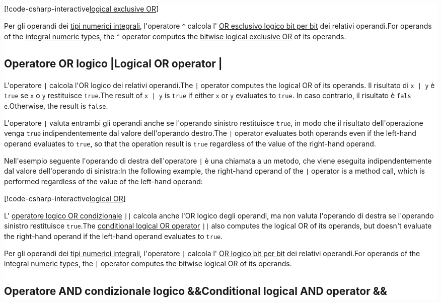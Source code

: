 [!code-csharp-interactive[logical exclusive OR](~/samples/snippets/csharp/language-reference/operators/BooleanLogicalOperators.cs#Xor)]

<span data-ttu-id="d2e73-130">Per gli operandi dei [tipi numerici integrali](../builtin-types/integral-numeric-types.md), l'operatore `^` calcola l' [OR esclusivo logico bit per bit](bitwise-and-shift-operators.md#logical-exclusive-or-operator-) dei relativi operandi.</span><span class="sxs-lookup"><span data-stu-id="d2e73-130">For operands of the [integral numeric types](../builtin-types/integral-numeric-types.md), the `^` operator computes the [bitwise logical exclusive OR](bitwise-and-shift-operators.md#logical-exclusive-or-operator-) of its operands.</span></span>

## <a name="logical-or-operator-"></a><span data-ttu-id="d2e73-131">Operatore OR logico |</span><span class="sxs-lookup"><span data-stu-id="d2e73-131">Logical OR operator |</span></span>

<span data-ttu-id="d2e73-132">L'operatore `|` calcola l'OR logico dei relativi operandi.</span><span class="sxs-lookup"><span data-stu-id="d2e73-132">The `|` operator computes the logical OR of its operands.</span></span> <span data-ttu-id="d2e73-133">Il risultato di `x | y` è `true` se `x` o `y` restituisce `true`.</span><span class="sxs-lookup"><span data-stu-id="d2e73-133">The result of `x | y` is `true` if either `x` or `y` evaluates to `true`.</span></span> <span data-ttu-id="d2e73-134">In caso contrario, il risultato è `false`.</span><span class="sxs-lookup"><span data-stu-id="d2e73-134">Otherwise, the result is `false`.</span></span>

<span data-ttu-id="d2e73-135">L'operatore `|` valuta entrambi gli operandi anche se l'operando sinistro restituisce `true`, in modo che il risultato dell'operazione venga `true` indipendentemente dal valore dell'operando destro.</span><span class="sxs-lookup"><span data-stu-id="d2e73-135">The `|` operator evaluates both operands even if the left-hand operand evaluates to `true`, so that the operation result is `true` regardless of the value of the right-hand operand.</span></span>

<span data-ttu-id="d2e73-136">Nell'esempio seguente l'operando di destra dell'operatore `|` è una chiamata a un metodo, che viene eseguita indipendentemente dal valore dell'operando di sinistra:</span><span class="sxs-lookup"><span data-stu-id="d2e73-136">In the following example, the right-hand operand of the `|` operator is a method call, which is performed regardless of the value of the left-hand operand:</span></span>

[!code-csharp-interactive[logical OR](~/samples/snippets/csharp/language-reference/operators/BooleanLogicalOperators.cs#Or)]

<span data-ttu-id="d2e73-137">L' [operatore logico OR condizionale](#conditional-logical-or-operator-) `||` calcola anche l'OR logico degli operandi, ma non valuta l'operando di destra se l'operando sinistro restituisce `true`.</span><span class="sxs-lookup"><span data-stu-id="d2e73-137">The [conditional logical OR operator](#conditional-logical-or-operator-) `||` also computes the logical OR of its operands, but doesn't evaluate the right-hand operand if the left-hand operand evaluates to `true`.</span></span>

<span data-ttu-id="d2e73-138">Per gli operandi dei [tipi numerici integrali](../builtin-types/integral-numeric-types.md), l'operatore `|` calcola l' [OR logico bit per bit](bitwise-and-shift-operators.md#logical-or-operator-) dei relativi operandi.</span><span class="sxs-lookup"><span data-stu-id="d2e73-138">For operands of the [integral numeric types](../builtin-types/integral-numeric-types.md), the `|` operator computes the [bitwise logical OR](bitwise-and-shift-operators.md#logical-or-operator-) of its operands.</span></span>

## <a name="conditional-logical-and-operator-"></a> <span data-ttu-id="d2e73-139">Operatore AND condizionale logico &amp;&amp;</span><span class="sxs-lookup"><span data-stu-id="d2e73-139">Conditional logical AND operator &amp;&amp;</span></span>
